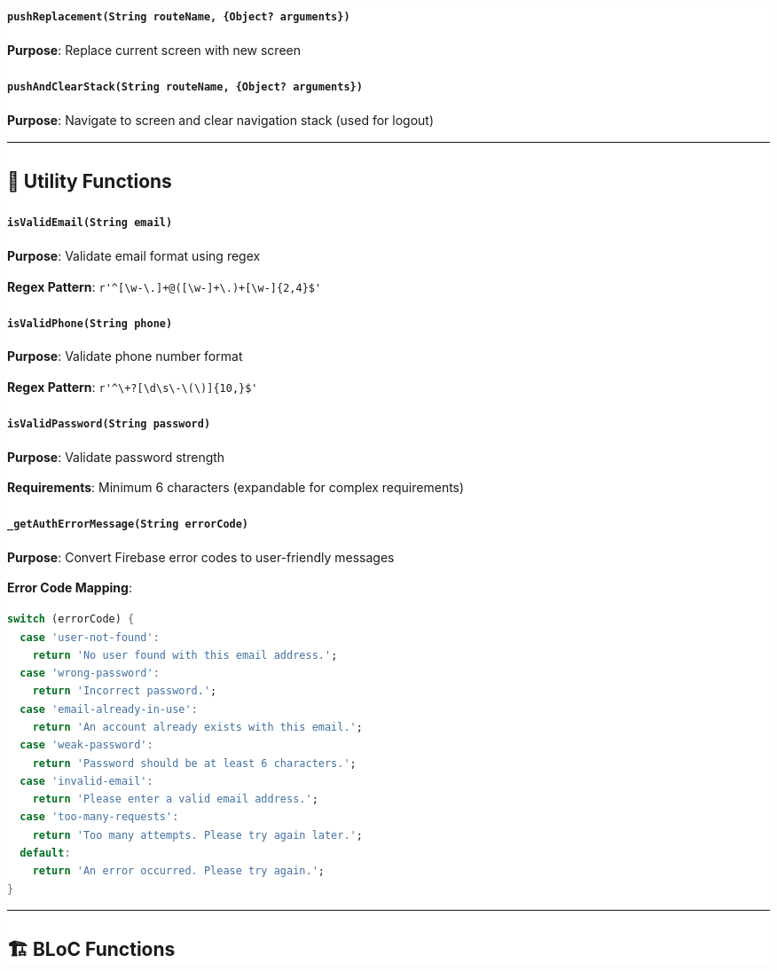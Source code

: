 #### `pushReplacement(String routeName, {Object? arguments})`
**Purpose**: Replace current screen with new screen

#### `pushAndClearStack(String routeName, {Object? arguments})`
**Purpose**: Navigate to screen and clear navigation stack (used for logout)

---

## 🔧 Utility Functions

#### `isValidEmail(String email)`
**Purpose**: Validate email format using regex

**Regex Pattern**: `r'^[\w-\.]+@([\w-]+\.)+[\w-]{2,4}$'`

#### `isValidPhone(String phone)`
**Purpose**: Validate phone number format

**Regex Pattern**: `r'^\+?[\d\s\-\(\)]{10,}$'`

#### `isValidPassword(String password)`
**Purpose**: Validate password strength

**Requirements**: Minimum 6 characters (expandable for complex requirements)

#### `_getAuthErrorMessage(String errorCode)`
**Purpose**: Convert Firebase error codes to user-friendly messages

**Error Code Mapping**:
```dart
switch (errorCode) {
  case 'user-not-found':
    return 'No user found with this email address.';
  case 'wrong-password':
    return 'Incorrect password.';
  case 'email-already-in-use':
    return 'An account already exists with this email.';
  case 'weak-password':
    return 'Password should be at least 6 characters.';
  case 'invalid-email':
    return 'Please enter a valid email address.';
  case 'too-many-requests':
    return 'Too many attempts. Please try again later.';
  default:
    return 'An error occurred. Please try again.';
}
```

---

## 🏗️ BLoC Functions
